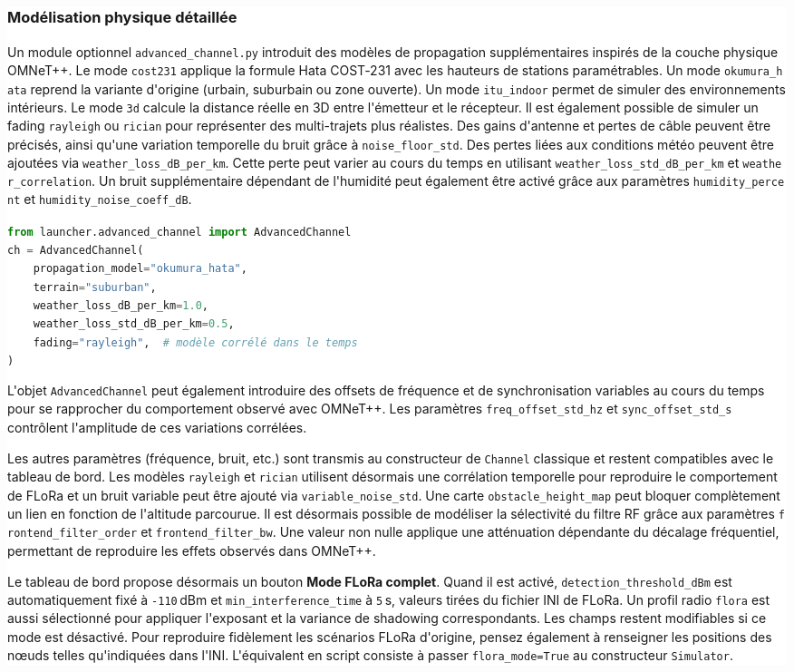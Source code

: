 ### Modélisation physique détaillée

Un module optionnel `advanced_channel.py` introduit des modèles de
propagation supplémentaires inspirés de la couche physique OMNeT++. Le
mode `cost231` applique la formule Hata COST‑231 avec les hauteurs de
stations paramétrables. Un mode `okumura_hata` reprend la variante
d'origine (urbain, suburbain ou zone ouverte). Un mode `itu_indoor` permet
de simuler des environnements intérieurs. Le mode `3d` calcule la
distance réelle en 3D entre l'émetteur et le récepteur. Il est également
possible de simuler un fading `rayleigh` ou `rician` pour représenter des
multi-trajets plus réalistes. Des gains d'antenne et pertes de câble
peuvent être précisés, ainsi qu'une variation temporelle du bruit grâce
à `noise_floor_std`. Des pertes liées aux conditions météo peuvent être
ajoutées via `weather_loss_dB_per_km`. Cette perte peut varier au cours
du temps en utilisant `weather_loss_std_dB_per_km` et
`weather_correlation`. Un bruit supplémentaire dépendant
de l'humidité peut également être activé grâce aux paramètres
`humidity_percent` et `humidity_noise_coeff_dB`.

```python
from launcher.advanced_channel import AdvancedChannel
ch = AdvancedChannel(
    propagation_model="okumura_hata",
    terrain="suburban",
    weather_loss_dB_per_km=1.0,
    weather_loss_std_dB_per_km=0.5,
    fading="rayleigh",  # modèle corrélé dans le temps
)
```

L'objet `AdvancedChannel` peut également introduire des offsets de
fréquence et de synchronisation variables au cours du temps pour se
rapprocher du comportement observé avec OMNeT++. Les paramètres
`freq_offset_std_hz` et `sync_offset_std_s` contrôlent l'amplitude de ces
variations corrélées.

Les autres paramètres (fréquence, bruit, etc.) sont transmis au
constructeur de `Channel` classique et restent compatibles avec le
tableau de bord. Les modèles ``rayleigh`` et ``rician`` utilisent
désormais une corrélation temporelle pour reproduire le comportement de
FLoRa et un bruit variable peut être ajouté via ``variable_noise_std``.
Une carte ``obstacle_height_map`` peut bloquer complètement un lien en
fonction de l'altitude parcourue.
Il est désormais possible de modéliser la sélectivité du filtre RF grâce aux
paramètres ``frontend_filter_order`` et ``frontend_filter_bw``. Une valeur non
nulle applique une atténuation dépendante du décalage fréquentiel, permettant de
reproduire les effets observés dans OMNeT++.

Le tableau de bord propose désormais un bouton **Mode FLoRa complet**. Quand il
est activé, `detection_threshold_dBm` est automatiquement fixé à `-110` dBm et
`min_interference_time` à `5` s, valeurs tirées du fichier INI de FLoRa. Un
profil radio ``flora`` est aussi sélectionné pour appliquer l'exposant et la
variance de shadowing correspondants. Les champs restent modifiables si ce mode
est désactivé. Pour reproduire fidèlement les scénarios FLoRa d'origine, pensez
également à renseigner les positions des nœuds telles qu'indiquées dans l'INI.
L'équivalent en script consiste à passer `flora_mode=True` au constructeur `Simulator`.
